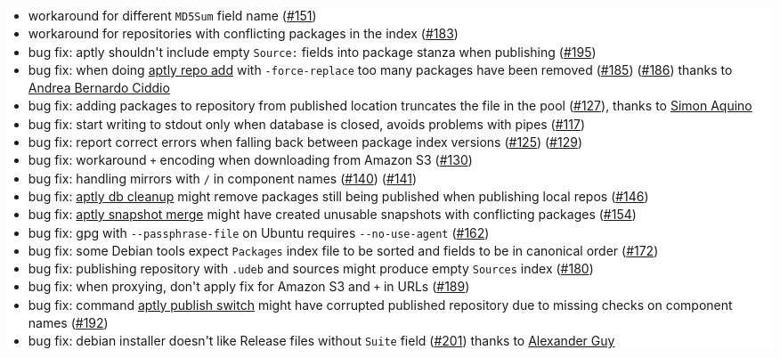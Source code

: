- workaround for different `MD5Sum` field name
  ([\#151](https://github.com/smira/aptly/issues/151))
- workaround for repositories with conflicting packages in the index
  ([\#183](https://github.com/smira/aptly/issues/183))
- bug fix: aptly shouldn't include empty `Source:` fields
  into package stanza when publishing
  ([\#195](https://github.com/smira/aptly/issues/195))
- bug fix: when doing [aptly repo add](/doc/aptly/repo/add) with
  `-force-replace` too many packages have been removed
  ([\#185](https://github.com/smira/aptly/issues/185))
  ([\#186](https://github.com/smira/aptly/pull/186))
  thanks to [Andrea Bernardo Ciddio](https://github.com/bcandrea)
- bug fix: adding packages to repository from published location
  truncates the file in the pool
  ([\#127](https://github.com/smira/aptly/pull/127)),
  thanks to [Simon Aquino](https://github.com/simonaquino)
- bug fix: start writing to stdout only when database is closed,
  avoids problems with pipes
  ([\#117](https://github.com/smira/aptly/issues/117))
- bug fix: report correct errors when falling back between
  package index versions
  ([\#125](https://github.com/smira/aptly/issues/125))
  ([\#129](https://github.com/smira/aptly/issues/129))
- bug fix: workaround `+` encoding when downloading from Amazon S3
  ([\#130](https://github.com/smira/aptly/issues/130))
- bug fix: handling mirrors with `/` in component names
  ([\#140](https://github.com/smira/aptly/issues/140))
  ([\#141](https://github.com/smira/aptly/issues/141))
- bug fix: [aptly db cleanup](/doc/aptly/db/cleanup) might remove
  packages still being published when publishing local repos
  ([\#146](https://github.com/smira/aptly/issues/146))
- bug fix: [aptly snapshot merge](/doc/aptly/snapshot/merge)
  might have created unusable snapshots with conflicting packages
  ([\#154](https://github.com/smira/aptly/issues/154))
- bug fix: gpg with `--passphrase-file` on Ubuntu requires
  `--no-use-agent`
  ([\#162](https://github.com/smira/aptly/issues/162))
- bug fix: some Debian tools expect `Packages` index
  file to be sorted and fields to be in canonical order
  ([\#172](https://github.com/smira/aptly/issues/172))
- bug fix: publishing repository with `.udeb` and sources
  might produce empty `Sources` index
  ([\#180](https://github.com/smira/aptly/issues/180))
- bug fix: when proxying, don't apply fix for Amazon S3
  and `+` in URLs
  ([\#189](https://github.com/smira/aptly/issues/189))
- bug fix: command [aptly publish switch](/doc/aptly/publish/switch) might have corrupted
  published repository due to missing checks on component names
  ([\#192](https://github.com/smira/aptly/issues/192))
- bug fix: debian installer doesn't like Release files without `Suite` field
  ([\#201](https://github.com/smira/aptly/pull/201))
  thanks to [Alexander Guy](https://github.com/alexanderguy)
